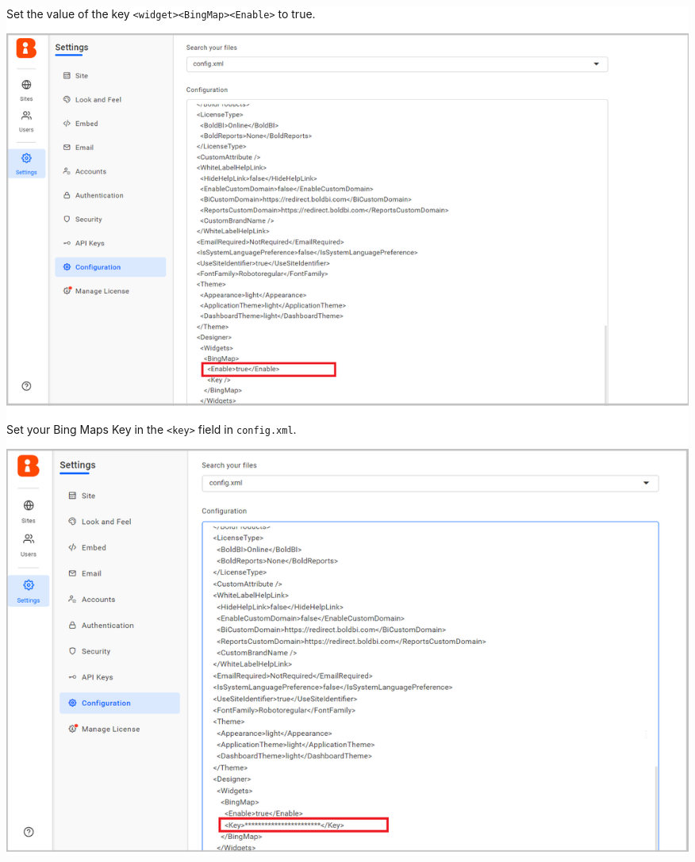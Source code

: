 Set the value of the key `<widget><BingMap><Enable>` to true.

![Bing Map Configuration](/static/assets/visualizing-data/visualization-widgets/images/bing-maps/configxmlsettings.png)

Set your Bing Maps Key in the `<key>` field in `config.xml`.

![Bing Map Configuration](/static/assets/visualizing-data/visualization-widgets/images/bing-maps/configxmlsettings-map-key.png)
